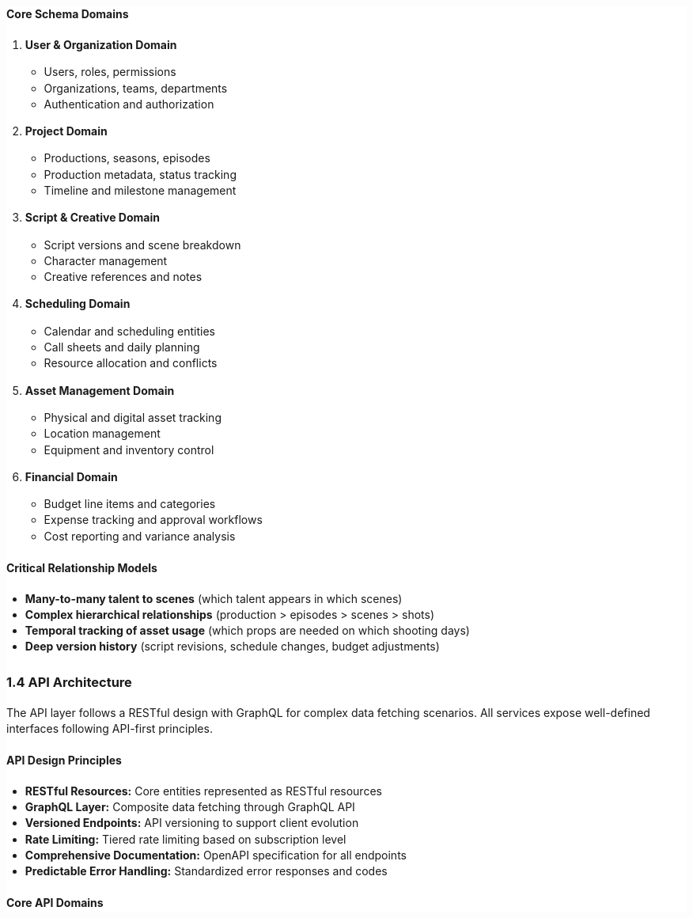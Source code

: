 #### Core Schema Domains

1. **User & Organization Domain**
   - Users, roles, permissions
   - Organizations, teams, departments
   - Authentication and authorization

2. **Project Domain**
   - Productions, seasons, episodes
   - Production metadata, status tracking
   - Timeline and milestone management

3. **Script & Creative Domain**
   - Script versions and scene breakdown
   - Character management
   - Creative references and notes

4. **Scheduling Domain**
   - Calendar and scheduling entities
   - Call sheets and daily planning
   - Resource allocation and conflicts

5. **Asset Management Domain**
   - Physical and digital asset tracking
   - Location management
   - Equipment and inventory control

6. **Financial Domain**
   - Budget line items and categories
   - Expense tracking and approval workflows
   - Cost reporting and variance analysis

#### Critical Relationship Models

- **Many-to-many talent to scenes** (which talent appears in which scenes)
- **Complex hierarchical relationships** (production > episodes > scenes > shots)
- **Temporal tracking of asset usage** (which props are needed on which shooting days)
- **Deep version history** (script revisions, schedule changes, budget adjustments)

### 1.4 API Architecture

The API layer follows a RESTful design with GraphQL for complex data fetching scenarios. All services expose well-defined interfaces following API-first principles.

#### API Design Principles

- **RESTful Resources:** Core entities represented as RESTful resources
- **GraphQL Layer:** Composite data fetching through GraphQL API
- **Versioned Endpoints:** API versioning to support client evolution
- **Rate Limiting:** Tiered rate limiting based on subscription level
- **Comprehensive Documentation:** OpenAPI specification for all endpoints
- **Predictable Error Handling:** Standardized error responses and codes

#### Core API Domains
